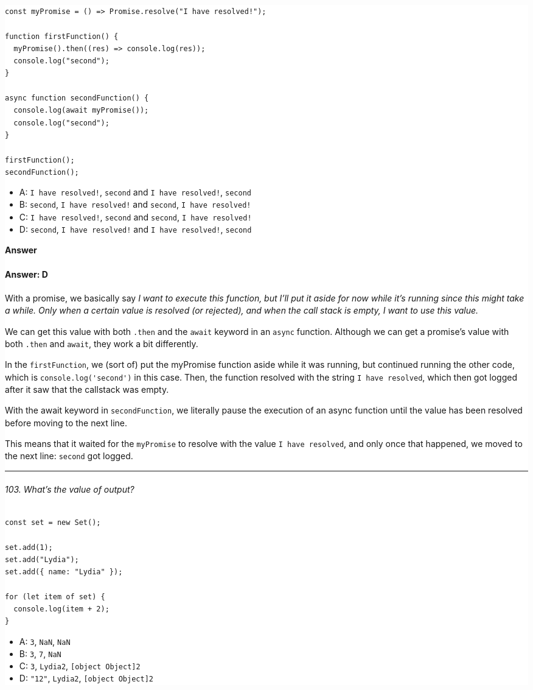     const myPromise = () => Promise.resolve("I have resolved!");

    function firstFunction() {
      myPromise().then((res) => console.log(res));
      console.log("second");
    }

    async function secondFunction() {
      console.log(await myPromise());
      console.log("second");
    }

    firstFunction();
    secondFunction();

-   A: `I have resolved!`, `second` and `I have resolved!`, `second`
-   B: `second`, `I have resolved!` and `second`, `I have resolved!`
-   C: `I have resolved!`, `second` and `second`, `I have resolved!`
-   D: `second`, `I have resolved!` and `I have resolved!`, `second`

**Answer**

#### Answer: D

With a promise, we basically say *I want to execute this function, but I’ll put it aside for now while it’s running since this might take a while. Only when a certain value is resolved (or rejected), and when the call stack is empty, I want to use this value.*

We can get this value with both `.then` and the `await` keyword in an `async` function. Although we can get a promise’s value with both `.then` and `await`, they work a bit differently.

In the `firstFunction`, we (sort of) put the myPromise function aside while it was running, but continued running the other code, which is `console.log('second')` in this case. Then, the function resolved with the string `I have resolved`, which then got logged after it saw that the callstack was empty.

With the await keyword in `secondFunction`, we literally pause the execution of an async function until the value has been resolved before moving to the next line.

This means that it waited for the `myPromise` to resolve with the value `I have resolved`, and only once that happened, we moved to the next line: `second` got logged.

------------------------------------------------------------------------

###### 103. What’s the value of output?

    const set = new Set();

    set.add(1);
    set.add("Lydia");
    set.add({ name: "Lydia" });

    for (let item of set) {
      console.log(item + 2);
    }

-   A: `3`, `NaN`, `NaN`
-   B: `3`, `7`, `NaN`
-   C: `3`, `Lydia2`, `[object Object]2`
-   D: `"12"`, `Lydia2`, `[object Object]2`
